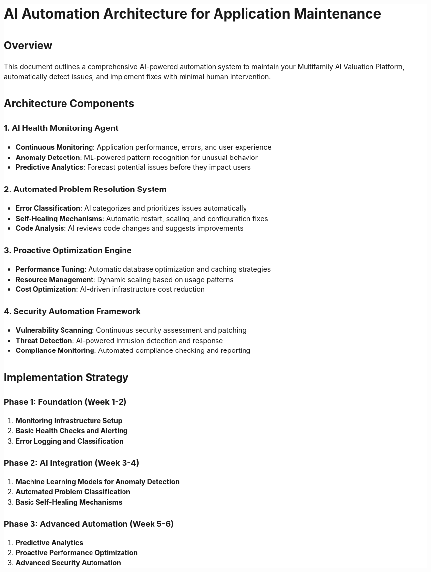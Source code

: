 # AI Automation Architecture for Application Maintenance

## Overview

This document outlines a comprehensive AI-powered automation system to maintain your Multifamily AI Valuation Platform, automatically detect issues, and implement fixes with minimal human intervention.

## Architecture Components

### 1. **AI Health Monitoring Agent**
- **Continuous Monitoring**: Application performance, errors, and user experience
- **Anomaly Detection**: ML-powered pattern recognition for unusual behavior
- **Predictive Analytics**: Forecast potential issues before they impact users

### 2. **Automated Problem Resolution System**
- **Error Classification**: AI categorizes and prioritizes issues automatically
- **Self-Healing Mechanisms**: Automatic restart, scaling, and configuration fixes
- **Code Analysis**: AI reviews code changes and suggests improvements

### 3. **Proactive Optimization Engine**
- **Performance Tuning**: Automatic database optimization and caching strategies
- **Resource Management**: Dynamic scaling based on usage patterns
- **Cost Optimization**: AI-driven infrastructure cost reduction

### 4. **Security Automation Framework**
- **Vulnerability Scanning**: Continuous security assessment and patching
- **Threat Detection**: AI-powered intrusion detection and response
- **Compliance Monitoring**: Automated compliance checking and reporting

## Implementation Strategy

### Phase 1: Foundation (Week 1-2)
1. **Monitoring Infrastructure Setup**
2. **Basic Health Checks and Alerting**
3. **Error Logging and Classification**

### Phase 2: AI Integration (Week 3-4)
1. **Machine Learning Models for Anomaly Detection**
2. **Automated Problem Classification**
3. **Basic Self-Healing Mechanisms**

### Phase 3: Advanced Automation (Week 5-6)
1. **Predictive Analytics**
2. **Proactive Performance Optimization**
3. **Advanced Security Automation**

